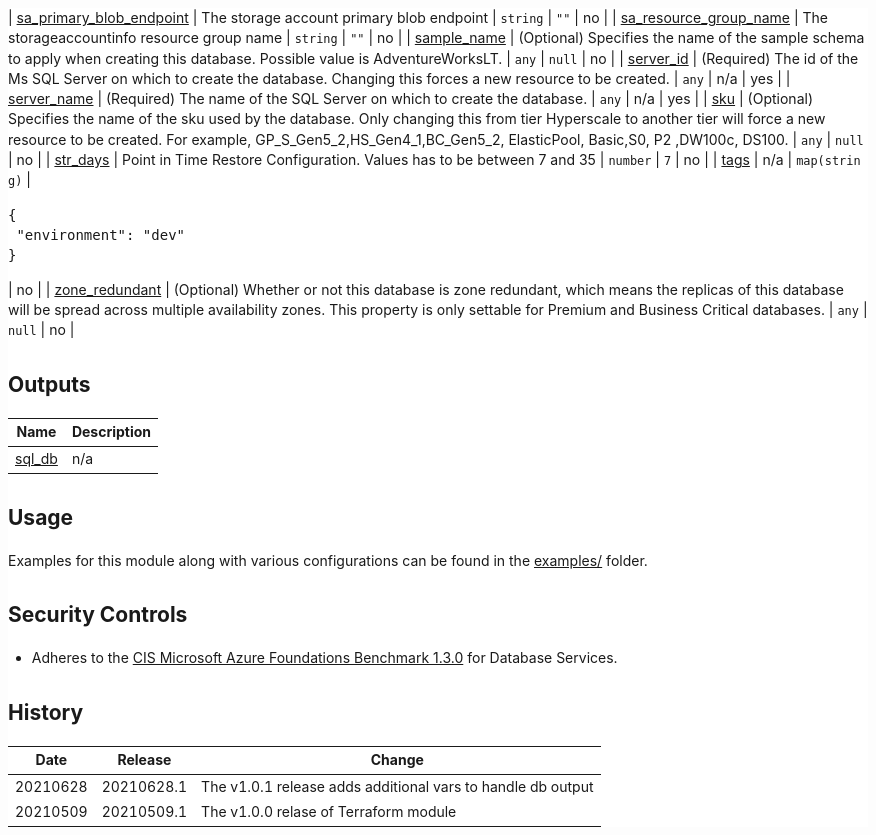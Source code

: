 | <a name="input_sa_primary_blob_endpoint"></a> [sa\_primary\_blob\_endpoint](#input\_sa\_primary\_blob\_endpoint) | The storage account primary blob endpoint | `string` | `""` | no |
| <a name="input_sa_resource_group_name"></a> [sa\_resource\_group\_name](#input\_sa\_resource\_group\_name) | The storageaccountinfo resource group name | `string` | `""` | no |
| <a name="input_sample_name"></a> [sample\_name](#input\_sample\_name) | (Optional) Specifies the name of the sample schema to apply when creating this database. Possible value is AdventureWorksLT. | `any` | `null` | no |
| <a name="input_server_id"></a> [server\_id](#input\_server\_id) | (Required) The id of the Ms SQL Server on which to create the database. Changing this forces a new resource to be created. | `any` | n/a | yes |
| <a name="input_server_name"></a> [server\_name](#input\_server\_name) | (Required) The name of the SQL Server on which to create the database. | `any` | n/a | yes |
| <a name="input_sku"></a> [sku](#input\_sku) | (Optional) Specifies the name of the sku used by the database. Only changing this from tier Hyperscale to another tier will force a new resource to be created. For example, GP\_S\_Gen5\_2,HS\_Gen4\_1,BC\_Gen5\_2, ElasticPool, Basic,S0, P2 ,DW100c, DS100. | `any` | `null` | no |
| <a name="input_str_days"></a> [str\_days](#input\_str\_days) | Point in Time Restore Configuration.  Values has to be between 7 and 35 | `number` | `7` | no |
| <a name="input_tags"></a> [tags](#input\_tags) | n/a | `map(string)` | <pre>{<br>  "environment": "dev"<br>}</pre> | no |
| <a name="input_zone_redundant"></a> [zone\_redundant](#input\_zone\_redundant) | (Optional) Whether or not this database is zone redundant, which means the replicas of this database will be spread across multiple availability zones. This property is only settable for Premium and Business Critical databases. | `any` | `null` | no |

## Outputs

| Name | Description |
|------|-------------|
| <a name="output_sql_db"></a> [sql\_db](#output\_sql\_db) | n/a |


## Usage

Examples for this module along with various configurations can be found in the [examples/](examples/) folder.

## Security Controls

* Adheres to the [CIS Microsoft Azure Foundations Benchmark 1.3.0](https://docs.microsoft.com/en-us/azure/governance/policy/samples/cis-azure-1-3-0) for Database Services.

## History

| Date     | Release    | Change                                                      |
|----------|------------|-------------------------------------------------------------|
| 20210628 | 20210628.1 | The v1.0.1 release adds additional vars to handle db output |
| 20210509 | 20210509.1 | The v1.0.0 relase of Terraform module                       |
